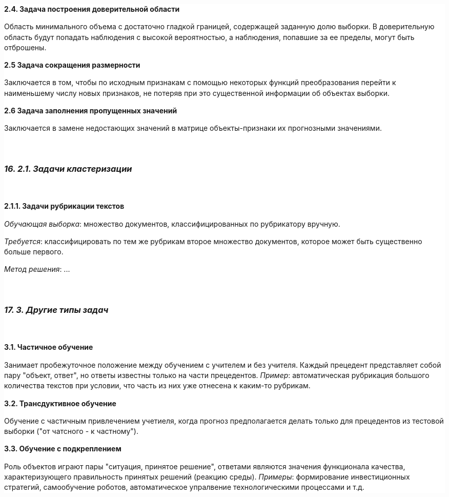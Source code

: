 __2.4. Задача построения доверительной области__

Область минимального объема с достаточно гладкой границей, содержащей
заданную долю выборки. В доверительную область будут попадать наблюдения с
высокой вероятностью, а наблюдения, попавшие за ее пределы, могут быть
отброшены.

__2.5 Задача сокращения размерности__

Заключается в том, чтобы по исходным признакам с помощью некоторых функций
преобразования перейти к наименьшему числу новых признаков, не потеряв при
это существенной информации об объектах выборки.

__2.6 Задача заполнения пропущенных значений__

Заключается в замене недостающих значений в матрице объекты-признаки их
прогнозными значениями.

&nbsp;

### ___16. 2.1. Задачи кластеризации___

&nbsp;

__2.1.1. Задачи рубрикации текстов__

_Обучающая выборка_: множество документов, классифицированных по рубрикатору
вручную.

_Требуется_: классифицировать по тем же рубрикам второе множество
документов, которое может быть существенно больше первого.

_Метод решения_: ...

&nbsp;

### ___17. 3. Другие типы задач___

&nbsp;

__3.1. Частичное обучение__

Занимает пробежуточное положение между обучением с учителем и без учителя.
Каждый прецедент представляет собой пару "объект, ответ", но ответы
известны только на части прецедентов.
_Пример_: автоматическая рубрикация большого количества текстов при условии,
что часть из них уже отнесена к каким-то рубрикам.

__3.2. Трансдуктивное обучение__

Обучение с частичным привлечением учетиеля, когда прогноз предполагается
делать только для прецедентов из тестовой выборки ("от чатсного - 
к частному").

__3.3. Обучение с подкреплением__

Роль объектов играют пары "ситуация, принятое решение", ответами являются
значения функционала качества, характеризующего правильность принятых
решений (реакцию среды).
_Примеры_: формирование инвестиционных стратегий, самообучение роботов,
автоматическое упралвение технологическими процессами и т.д.
